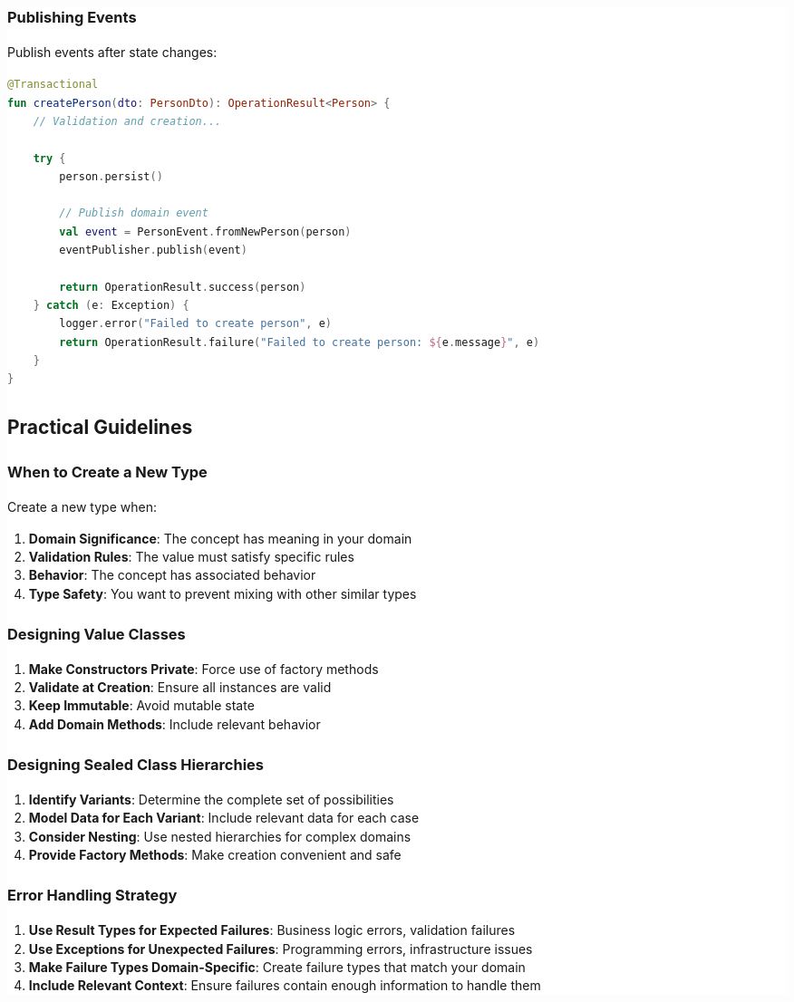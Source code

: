 ### Publishing Events

Publish events after state changes:

```kotlin
@Transactional
fun createPerson(dto: PersonDto): OperationResult<Person> {
    // Validation and creation...
    
    try {
        person.persist()
        
        // Publish domain event
        val event = PersonEvent.fromNewPerson(person)
        eventPublisher.publish(event)
        
        return OperationResult.success(person)
    } catch (e: Exception) {
        logger.error("Failed to create person", e)
        return OperationResult.failure("Failed to create person: ${e.message}", e)
    }
}
```

## Practical Guidelines

### When to Create a New Type

Create a new type when:

1. **Domain Significance**: The concept has meaning in your domain
2. **Validation Rules**: The value must satisfy specific rules
3. **Behavior**: The concept has associated behavior
4. **Type Safety**: You want to prevent mixing with other similar types

### Designing Value Classes

1. **Make Constructors Private**: Force use of factory methods
2. **Validate at Creation**: Ensure all instances are valid
3. **Keep Immutable**: Avoid mutable state
4. **Add Domain Methods**: Include relevant behavior

### Designing Sealed Class Hierarchies

1. **Identify Variants**: Determine the complete set of possibilities
2. **Model Data for Each Variant**: Include relevant data for each case
3. **Consider Nesting**: Use nested hierarchies for complex domains
4. **Provide Factory Methods**: Make creation convenient and safe

### Error Handling Strategy

1. **Use Result Types for Expected Failures**: Business logic errors, validation failures
2. **Use Exceptions for Unexpected Failures**: Programming errors, infrastructure issues
3. **Make Failure Types Domain-Specific**: Create failure types that match your domain
4. **Include Relevant Context**: Ensure failures contain enough information to handle them
